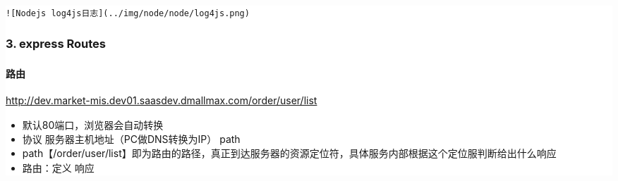     ![Nodejs log4js日志](../img/node/node/log4js.png)

### 3. express Routes
#### 路由
http://dev.market-mis.dev01.saasdev.dmallmax.com/order/user/list
* 默认80端口，浏览器会自动转换
* 协议 服务器主机地址（PC做DNS转换为IP） path
* path【/order/user/list】即为路由的路径，真正到达服务器的资源定位符，具体服务内部根据这个定位服判断给出什么响应
* 路由：定义 响应
